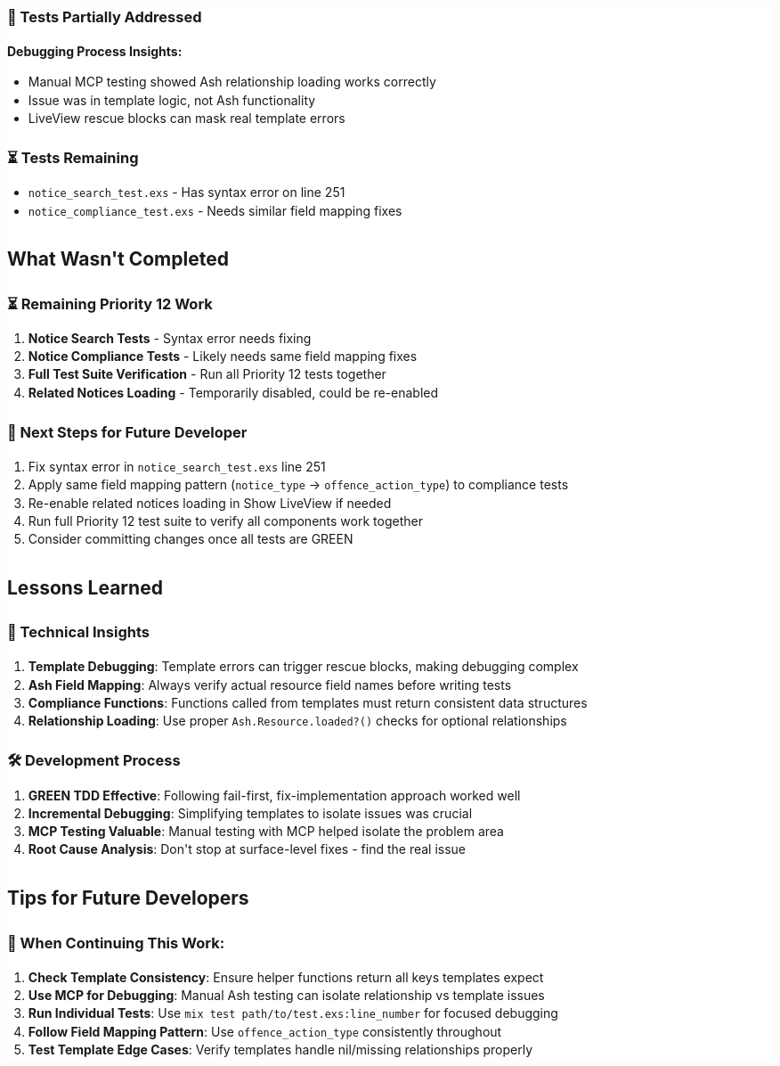 ### 🔄 Tests Partially Addressed
**Debugging Process Insights:**
- Manual MCP testing showed Ash relationship loading works correctly
- Issue was in template logic, not Ash functionality
- LiveView rescue blocks can mask real template errors

### ⏳ Tests Remaining
- `notice_search_test.exs` - Has syntax error on line 251
- `notice_compliance_test.exs` - Needs similar field mapping fixes

## What Wasn't Completed

### ⏳ Remaining Priority 12 Work
1. **Notice Search Tests** - Syntax error needs fixing
2. **Notice Compliance Tests** - Likely needs same field mapping fixes
3. **Full Test Suite Verification** - Run all Priority 12 tests together
4. **Related Notices Loading** - Temporarily disabled, could be re-enabled

### 🎯 Next Steps for Future Developer
1. Fix syntax error in `notice_search_test.exs` line 251
2. Apply same field mapping pattern (`notice_type` → `offence_action_type`) to compliance tests
3. Re-enable related notices loading in Show LiveView if needed
4. Run full Priority 12 test suite to verify all components work together
5. Consider committing changes once all tests are GREEN

## Lessons Learned

### 🧠 Technical Insights
1. **Template Debugging**: Template errors can trigger rescue blocks, making debugging complex
2. **Ash Field Mapping**: Always verify actual resource field names before writing tests
3. **Compliance Functions**: Functions called from templates must return consistent data structures
4. **Relationship Loading**: Use proper `Ash.Resource.loaded?()` checks for optional relationships

### 🛠️ Development Process
1. **GREEN TDD Effective**: Following fail-first, fix-implementation approach worked well
2. **Incremental Debugging**: Simplifying templates to isolate issues was crucial
3. **MCP Testing Valuable**: Manual testing with MCP helped isolate the problem area
4. **Root Cause Analysis**: Don't stop at surface-level fixes - find the real issue

## Tips for Future Developers

### 🎯 When Continuing This Work:
1. **Check Template Consistency**: Ensure helper functions return all keys templates expect
2. **Use MCP for Debugging**: Manual Ash testing can isolate relationship vs template issues
3. **Run Individual Tests**: Use `mix test path/to/test.exs:line_number` for focused debugging
4. **Follow Field Mapping Pattern**: Use `offence_action_type` consistently throughout
5. **Test Template Edge Cases**: Verify templates handle nil/missing relationships properly
